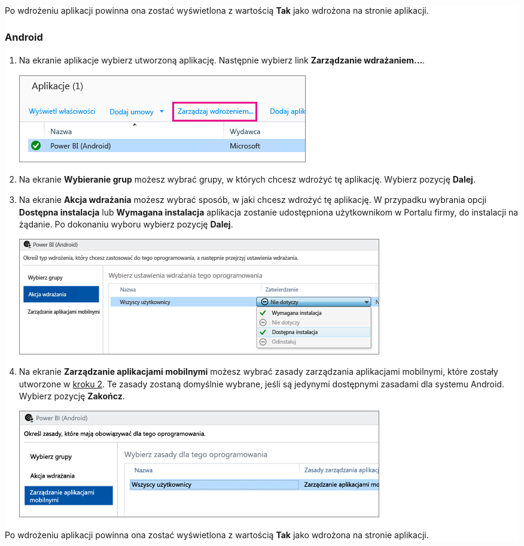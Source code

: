Po wdrożeniu aplikacji powinna ona zostać wyświetlona z wartością **Tak** jako wdrożona na stronie aplikacji.

### <a name="android"></a>Android
1. Na ekranie aplikacje wybierz utworzoną aplikację. Następnie wybierz link **Zarządzanie wdrażaniem...**.
   
    ![](media/service-admin-mobile-intune/intune-deploy-android1.png)
2. Na ekranie **Wybieranie grup** możesz wybrać grupy, w których chcesz wdrożyć tę aplikację. Wybierz pozycję **Dalej**.
3. Na ekranie **Akcja wdrażania** możesz wybrać sposób, w jaki chcesz wdrożyć tę aplikację. W przypadku wybrania opcji **Dostępna instalacja** lub **Wymagana instalacja** aplikacja zostanie udostępniona użytkownikom w Portalu firmy, do instalacji na żądanie. Po dokonaniu wyboru wybierz pozycję **Dalej**.
   
    ![](media/service-admin-mobile-intune/intune-deploy-android2.png)
4. Na ekranie **Zarządzanie aplikacjami mobilnymi** możesz wybrać zasady zarządzania aplikacjami mobilnymi, które zostały utworzone w [kroku 2](#step-2-create-a-mobile-application-management-policy). Te zasady zostaną domyślnie wybrane, jeśli są jedynymi dostępnymi zasadami dla systemu Android. Wybierz pozycję **Zakończ**.
   
    ![](media/service-admin-mobile-intune/intune-deploy-android3.png)

Po wdrożeniu aplikacji powinna ona zostać wyświetlona z wartością **Tak** jako wdrożona na stronie aplikacji.
